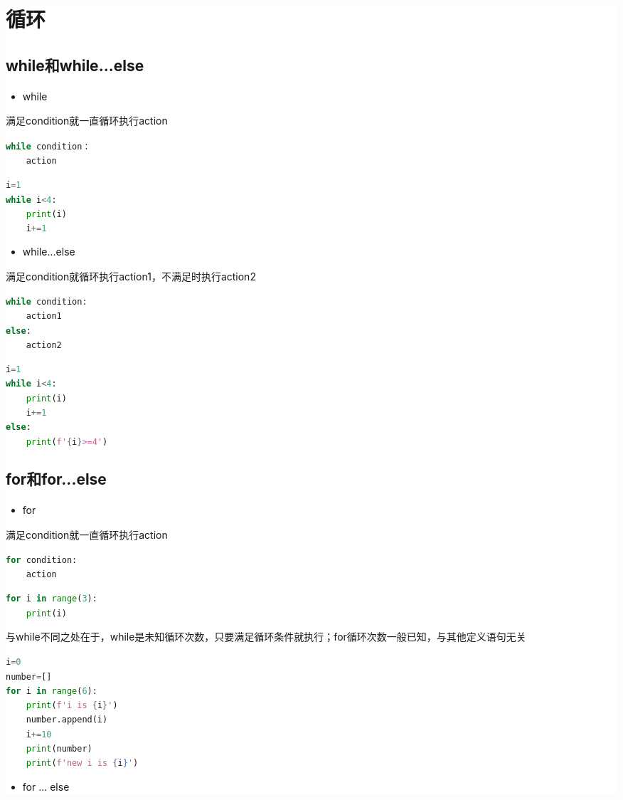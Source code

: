 # 循环

## while和while...else

* while

满足condition就一直循环执行action
```python
while condition：
    action
```

```python
i=1
while i<4:
    print(i)
    i+=1
```

* while...else

满足condition就循环执行action1，不满足时执行action2
```python
while condition:
    action1 
else:
    action2
```

```python
i=1
while i<4:
    print(i)
    i+=1
else:
    print(f'{i}>=4')
```

## for和for...else
* for

满足condition就一直循环执行action
```python
for condition:
    action
```

```python
for i in range(3):
    print(i)
```

与while不同之处在于，while是未知循环次数，只要满足循环条件就执行；for循环次数一般已知，与其他定义语句无关

```python
i=0
number=[]
for i in range(6):
    print(f'i is {i}')
    number.append(i)
    i+=10 
    print(number)
    print(f'new i is {i}')
```
* for ... else
